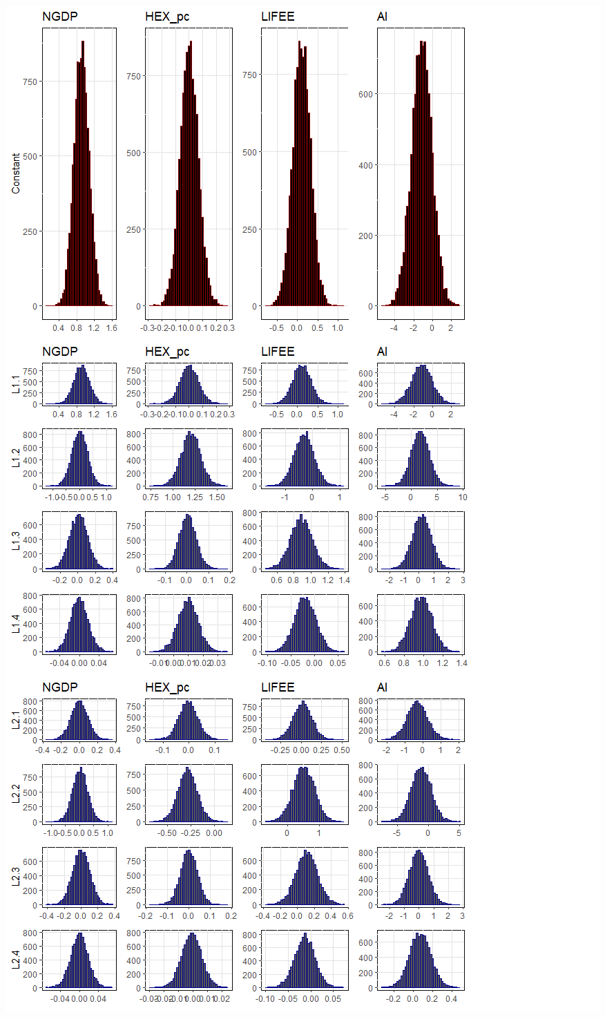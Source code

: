 ![](README_files/figure-gfm/unnamed-chunk-12-7.png)![](README_files/figure-gfm/unnamed-chunk-12-8.png)![](README_files/figure-gfm/unnamed-chunk-12-9.png)